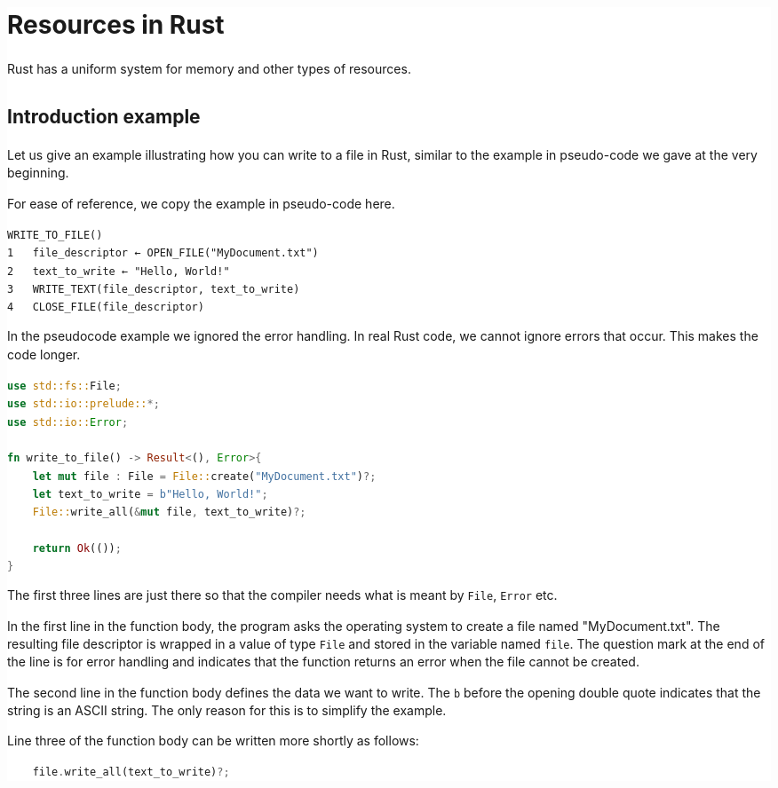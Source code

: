 Resources in Rust
=================

Rust has a uniform system for memory and other types of resources.

Introduction example
--------------------

Let us give an example illustrating how you can write to a file in Rust,
similar to the example in pseudo-code we gave at the very beginning.

For ease of reference, we copy the example in pseudo-code here.

```
WRITE_TO_FILE()
1   file_descriptor ← OPEN_FILE("MyDocument.txt")
2   text_to_write ← "Hello, World!"
3   WRITE_TEXT(file_descriptor, text_to_write)
4   CLOSE_FILE(file_descriptor)
```

In the pseudocode example we ignored the error handling.
In real Rust code, we cannot ignore errors that occur.
This makes the code longer.

```rust
use std::fs::File;
use std::io::prelude::*;
use std::io::Error;

fn write_to_file() -> Result<(), Error>{
    let mut file : File = File::create("MyDocument.txt")?;
    let text_to_write = b"Hello, World!";
    File::write_all(&mut file, text_to_write)?;
    
    return Ok(());
}

```

The first three lines are just there so that the
compiler needs what is meant by `File`, `Error` etc.

In the first line in the function body, the program asks the operating system
to create a file named "MyDocument.txt". The resulting file descriptor is wrapped
in a value of type `File` and stored in the variable named `file`. The question
mark at the end of the line is for error handling and indicates that the
function returns an error when the file cannot be created.

The second line in the function body defines the data we want to write.
The `b` before the opening double quote indicates that the string is an ASCII
string. The only reason for this is to simplify the example.

Line three of the function body can be written more shortly as follows:

```rust
	file.write_all(text_to_write)?;
```
